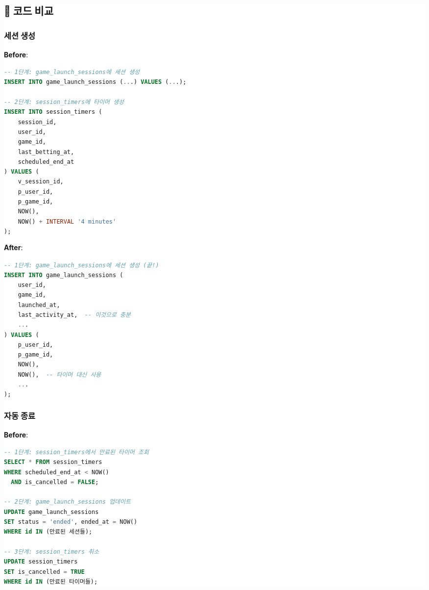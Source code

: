 
## 📝 코드 비교

### 세션 생성

**Before**:
```sql
-- 1단계: game_launch_sessions에 세션 생성
INSERT INTO game_launch_sessions (...) VALUES (...);

-- 2단계: session_timers에 타이머 생성
INSERT INTO session_timers (
    session_id,
    user_id,
    game_id,
    last_betting_at,
    scheduled_end_at
) VALUES (
    v_session_id,
    p_user_id,
    p_game_id,
    NOW(),
    NOW() + INTERVAL '4 minutes'
);
```

**After**:
```sql
-- 1단계: game_launch_sessions에 세션 생성 (끝!)
INSERT INTO game_launch_sessions (
    user_id,
    game_id,
    launched_at,
    last_activity_at,  -- 이것으로 충분
    ...
) VALUES (
    p_user_id,
    p_game_id,
    NOW(),
    NOW(),  -- 타이머 대신 사용
    ...
);
```

### 자동 종료

**Before**:
```sql
-- 1단계: session_timers에서 만료된 타이머 조회
SELECT * FROM session_timers
WHERE scheduled_end_at < NOW()
  AND is_cancelled = FALSE;

-- 2단계: game_launch_sessions 업데이트
UPDATE game_launch_sessions
SET status = 'ended', ended_at = NOW()
WHERE id IN (만료된 세션들);

-- 3단계: session_timers 취소
UPDATE session_timers
SET is_cancelled = TRUE
WHERE id IN (만료된 타이머들);
```
